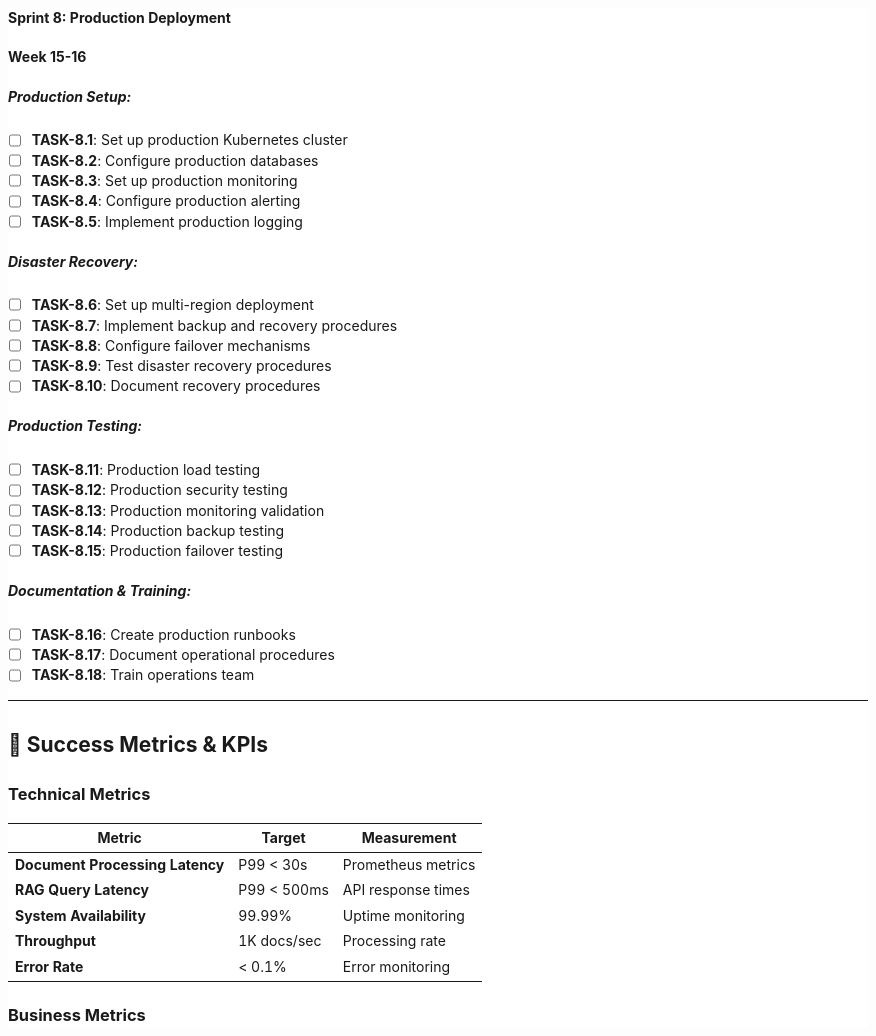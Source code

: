 #### **Sprint 8: Production Deployment**

**Week 15-16**

##### **Production Setup:**

- [ ] **TASK-8.1**: Set up production Kubernetes cluster
- [ ] **TASK-8.2**: Configure production databases
- [ ] **TASK-8.3**: Set up production monitoring
- [ ] **TASK-8.4**: Configure production alerting
- [ ] **TASK-8.5**: Implement production logging

##### **Disaster Recovery:**

- [ ] **TASK-8.6**: Set up multi-region deployment
- [ ] **TASK-8.7**: Implement backup and recovery procedures
- [ ] **TASK-8.8**: Configure failover mechanisms
- [ ] **TASK-8.9**: Test disaster recovery procedures
- [ ] **TASK-8.10**: Document recovery procedures

##### **Production Testing:**

- [ ] **TASK-8.11**: Production load testing
- [ ] **TASK-8.12**: Production security testing
- [ ] **TASK-8.13**: Production monitoring validation
- [ ] **TASK-8.14**: Production backup testing
- [ ] **TASK-8.15**: Production failover testing

##### **Documentation & Training:**

- [ ] **TASK-8.16**: Create production runbooks
- [ ] **TASK-8.17**: Document operational procedures
- [ ] **TASK-8.18**: Train operations team

---

## 🎯 **Success Metrics & KPIs**

### **Technical Metrics**

| Metric                          | Target      | Measurement        |
| ------------------------------- | ----------- | ------------------ |
| **Document Processing Latency** | P99 < 30s   | Prometheus metrics |
| **RAG Query Latency**           | P99 < 500ms | API response times |
| **System Availability**         | 99.99%      | Uptime monitoring  |
| **Throughput**                  | 1K docs/sec | Processing rate    |
| **Error Rate**                  | < 0.1%      | Error monitoring   |

### **Business Metrics**
